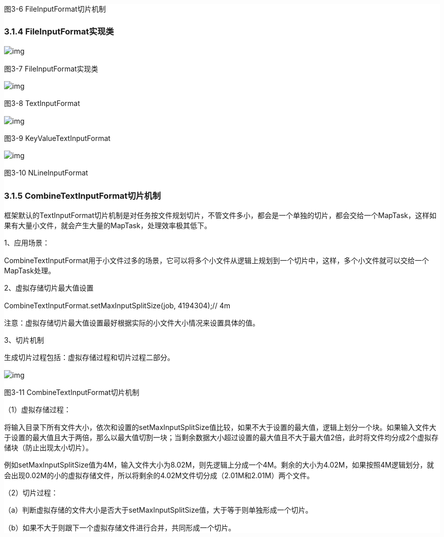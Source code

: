 图3-6 FileInputFormat切片机制

 

### 3.1.4 FileInputFormat实现类

![img](https://cdn.nlark.com/yuque/0/2020/jpeg/349894/1586308885514-0d1f0a29-ded1-485d-8dd8-3750cd8596d3.jpeg)

图3-7 FileInputFormat实现类

 

![img](https://cdn.nlark.com/yuque/0/2020/jpeg/349894/1586308885684-0b656c54-736c-420e-9597-e9e6237f6d3d.jpeg)

图3-8 TextInputFormat

![img](https://cdn.nlark.com/yuque/0/2020/jpeg/349894/1586308885831-3a41fbbd-99b2-4448-9855-14f28edf4e97.jpeg)

图3-9 KeyValueTextInputFormat

![img](https://cdn.nlark.com/yuque/0/2020/jpeg/349894/1586308885956-d02e00d9-a2b4-4d0a-b73a-50a27108049a.jpeg)

图3-10 NLineInputFormat

### 3.1.5 CombineTextInputFormat切片机制

框架默认的TextInputFormat切片机制是对任务按文件规划切片，不管文件多小，都会是一个单独的切片，都会交给一个MapTask，这样如果有大量小文件，就会产生大量的MapTask，处理效率极其低下。

1、应用场景：

CombineTextInputFormat用于小文件过多的场景，它可以将多个小文件从逻辑上规划到一个切片中，这样，多个小文件就可以交给一个MapTask处理。

2、虚拟存储切片最大值设置

CombineTextInputFormat.setMaxInputSplitSize(job, 4194304);// 4m

注意：虚拟存储切片最大值设置最好根据实际的小文件大小情况来设置具体的值。

3、切片机制

生成切片过程包括：虚拟存储过程和切片过程二部分。

![img](https://cdn.nlark.com/yuque/0/2020/jpeg/349894/1586308886108-09be87a0-42ac-4466-ad88-89b1698e767b.jpeg)

图3-11 CombineTextInputFormat切片机制

（1）虚拟存储过程：

将输入目录下所有文件大小，依次和设置的setMaxInputSplitSize值比较，如果不大于设置的最大值，逻辑上划分一个块。如果输入文件大于设置的最大值且大于两倍，那么以最大值切割一块；当剩余数据大小超过设置的最大值且不大于最大值2倍，此时将文件均分成2个虚拟存储块（防止出现太小切片）。

例如setMaxInputSplitSize值为4M，输入文件大小为8.02M，则先逻辑上分成一个4M。剩余的大小为4.02M，如果按照4M逻辑划分，就会出现0.02M的小的虚拟存储文件，所以将剩余的4.02M文件切分成（2.01M和2.01M）两个文件。

（2）切片过程：

（a）判断虚拟存储的文件大小是否大于setMaxInputSplitSize值，大于等于则单独形成一个切片。

（b）如果不大于则跟下一个虚拟存储文件进行合并，共同形成一个切片。
